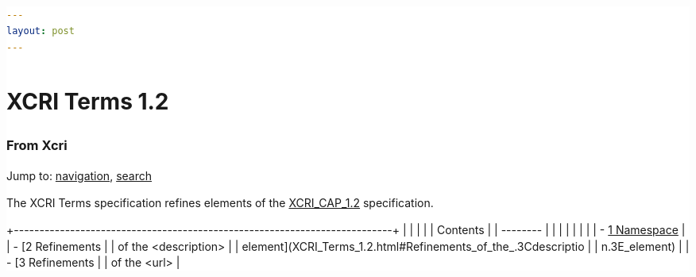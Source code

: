 ```yaml
---
layout: post
---
```


<script>
  (function(i,s,o,g,r,a,m){i['GoogleAnalyticsObject']=r;i[r]=i[r]||function(){
  (i[r].q=i[r].q||[]).push(arguments)},i[r].l=1*new Date();a=s.createElement(o),
  m=s.getElementsByTagName(o)[0];a.async=1;a.src=g;m.parentNode.insertBefore(a,m)
  })(window,document,'script','https://www.google-analytics.com/analytics.js','ga');

  ga('create', 'UA-73710929-3', 'auto');
  ga('send', 'pageview');

</script>







XCRI Terms 1.2 
==============













### From Xcri 







Jump to: [navigation](XCRI_Terms_1.2.html#column-one),
[search](XCRI_Terms_1.2.html#searchInput)



The XCRI Terms specification refines elements of the
[XCRI\_CAP\_1.2](XCRI_CAP_1.2.html "XCRI CAP 1.2") specification.

+--------------------------------------------------------------------------+
|                                                       |
|                                                                          |
| Contents                                                                 |
| --------                                                                 |
|                                                                          |
|                                                                    |
|                                                                          |
| -   [1 Namespace](XCRI_Terms_1.2.html#Namespace)     |
| -   [2 Refinements  |
|     of the &lt;description&gt;                                           |
|     element](XCRI_Terms_1.2.html#Refinements_of_the_.3Cdescriptio |
| n.3E_element)                                                            |
| -   [3 Refinements  |
|     of the &lt;url&gt;                                                   |